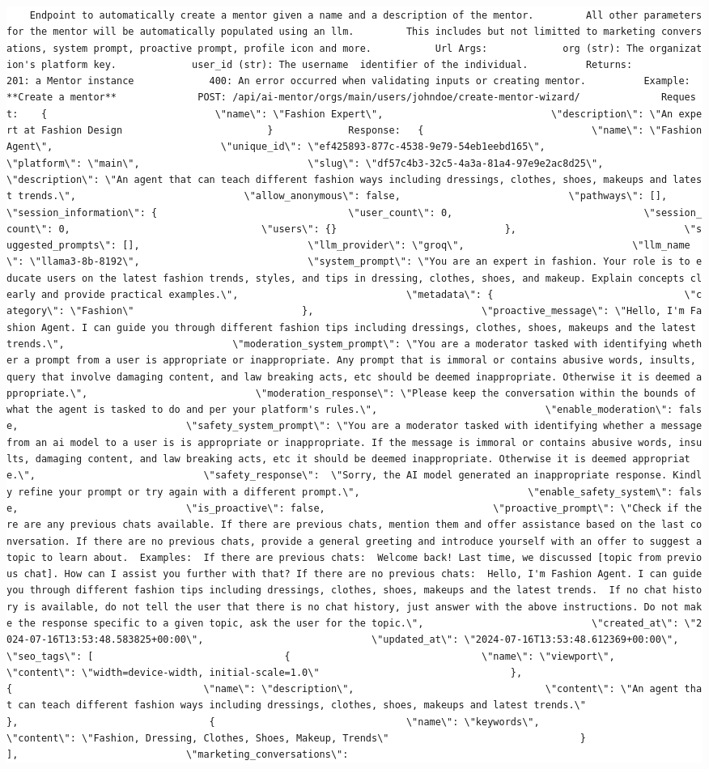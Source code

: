        Endpoint to automatically create a mentor given a name and a description of the mentor.         All other parameters for the mentor will be automatically populated using an llm.         This includes but not limitted to marketing conversations, system prompt, proactive prompt, profile icon and more.           Url Args:             org (str): The organization's platform key.             user_id (str): The username  identifier of the individual.          Returns:              201: a Mentor instance             400: An error occurred when validating inputs or creating mentor.          Example:              **Create a mentor**              POST: /api/ai-mentor/orgs/main/users/johndoe/create-mentor-wizard/              Request:    {                             \"name\": \"Fashion Expert\",                             \"description\": \"An expert at Fashion Design                         }             Response:   {                             \"name\": \"Fashion Agent\",                             \"unique_id\": \"ef425893-877c-4538-9e79-54eb1eebd165\",                             \"platform\": \"main\",                             \"slug\": \"df57c4b3-32c5-4a3a-81a4-97e9e2ac8d25\",                             \"description\": \"An agent that can teach different fashion ways including dressings, clothes, shoes, makeups and latest trends.\",                             \"allow_anonymous\": false,                             \"pathways\": [],                             \"session_information\": {                                 \"user_count\": 0,                                 \"session_count\": 0,                                 \"users\": {}                             },                             \"suggested_prompts\": [],                             \"llm_provider\": \"groq\",                             \"llm_name\": \"llama3-8b-8192\",                             \"system_prompt\": \"You are an expert in fashion. Your role is to educate users on the latest fashion trends, styles, and tips in dressing, clothes, shoes, and makeup. Explain concepts clearly and provide practical examples.\",                             \"metadata\": {                                 \"category\": \"Fashion\"                             },                             \"proactive_message\": \"Hello, I'm Fashion Agent. I can guide you through different fashion tips including dressings, clothes, shoes, makeups and the latest trends.\",                             \"moderation_system_prompt\": \"You are a moderator tasked with identifying whether a prompt from a user is appropriate or inappropriate. Any prompt that is immoral or contains abusive words, insults, query that involve damaging content, and law breaking acts, etc should be deemed inappropriate. Otherwise it is deemed appropriate.\",                             \"moderation_response\": \"Please keep the conversation within the bounds of what the agent is tasked to do and per your platform's rules.\",                             \"enable_moderation\": false,                             \"safety_system_prompt\": \"You are a moderator tasked with identifying whether a message from an ai model to a user is is appropriate or inappropriate. If the message is immoral or contains abusive words, insults, damaging content, and law breaking acts, etc it should be deemed inappropriate. Otherwise it is deemed appropriate.\",                             \"safety_response\":  \"Sorry, the AI model generated an inappropriate response. Kindly refine your prompt or try again with a different prompt.\",                             \"enable_safety_system\": false,                             \"is_proactive\": false,                             \"proactive_prompt\": \"Check if there are any previous chats available. If there are previous chats, mention them and offer assistance based on the last conversation. If there are no previous chats, provide a general greeting and introduce yourself with an offer to suggest a topic to learn about.  Examples:  If there are previous chats:  Welcome back! Last time, we discussed [topic from previous chat]. How can I assist you further with that? If there are no previous chats:  Hello, I'm Fashion Agent. I can guide you through different fashion tips including dressings, clothes, shoes, makeups and the latest trends.  If no chat history is available, do not tell the user that there is no chat history, just answer with the above instructions. Do not make the response specific to a given topic, ask the user for the topic.\",                             \"created_at\": \"2024-07-16T13:53:48.583825+00:00\",                             \"updated_at\": \"2024-07-16T13:53:48.612369+00:00\",                             \"seo_tags\": [                                 {                                 \"name\": \"viewport\",                                 \"content\": \"width=device-width, initial-scale=1.0\"                                 },                                 {                                 \"name\": \"description\",                                 \"content\": \"An agent that can teach different fashion ways including dressings, clothes, shoes, makeups and latest trends.\"                                 },                                 {                                 \"name\": \"keywords\",                                 \"content\": \"Fashion, Dressing, Clothes, Shoes, Makeup, Trends\"                                 }                             ],                             \"marketing_conversations\":
